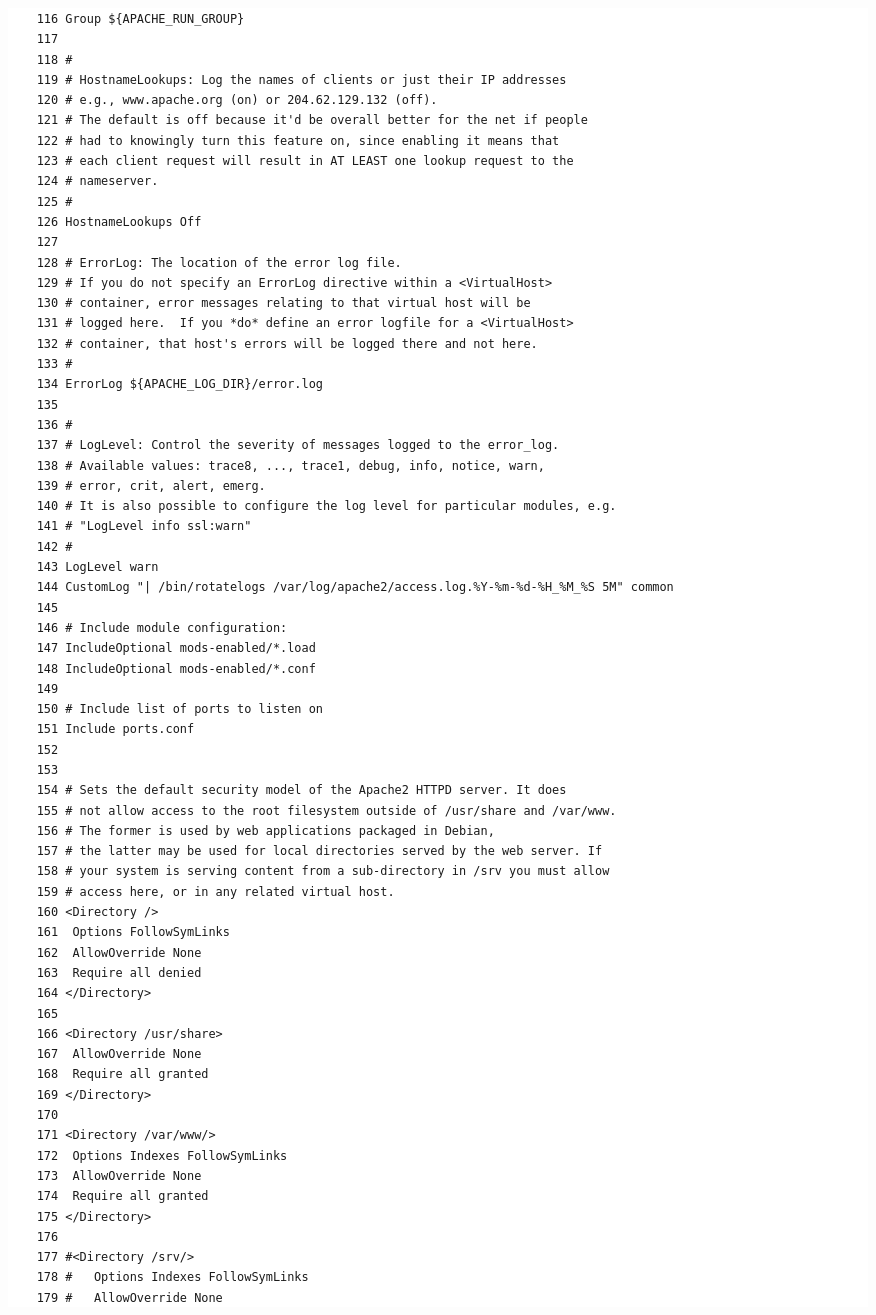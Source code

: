         116 Group ${APACHE_RUN_GROUP}
        117    
        118 #
        119 # HostnameLookups: Log the names of clients or just their IP addresses
        120 # e.g., www.apache.org (on) or 204.62.129.132 (off).
        121 # The default is off because it'd be overall better for the net if people
        122 # had to knowingly turn this feature on, since enabling it means that
        123 # each client request will result in AT LEAST one lookup request to the
        124 # nameserver.
        125 #
        126 HostnameLookups Off
        127    
        128 # ErrorLog: The location of the error log file.
        129 # If you do not specify an ErrorLog directive within a <VirtualHost>
        130 # container, error messages relating to that virtual host will be
        131 # logged here.  If you *do* define an error logfile for a <VirtualHost>
        132 # container, that host's errors will be logged there and not here.
        133 #
        134 ErrorLog ${APACHE_LOG_DIR}/error.log
        135
        136 #
        137 # LogLevel: Control the severity of messages logged to the error_log.
        138 # Available values: trace8, ..., trace1, debug, info, notice, warn,
        139 # error, crit, alert, emerg.
        140 # It is also possible to configure the log level for particular modules, e.g.
        141 # "LogLevel info ssl:warn"
        142 #
        143 LogLevel warn
        144 CustomLog "| /bin/rotatelogs /var/log/apache2/access.log.%Y-%m-%d-%H_%M_%S 5M" common
        145 
        146 # Include module configuration:
        147 IncludeOptional mods-enabled/*.load
        148 IncludeOptional mods-enabled/*.conf
        149 
        150 # Include list of ports to listen on
        151 Include ports.conf
        152
        153
        154 # Sets the default security model of the Apache2 HTTPD server. It does
        155 # not allow access to the root filesystem outside of /usr/share and /var/www.
        156 # The former is used by web applications packaged in Debian,
        157 # the latter may be used for local directories served by the web server. If
        158 # your system is serving content from a sub-directory in /srv you must allow
        159 # access here, or in any related virtual host.
        160 <Directory />
        161	 Options FollowSymLinks
        162	 AllowOverride None
        163	 Require all denied
        164 </Directory>
        165
        166 <Directory /usr/share>
        167	 AllowOverride None
        168	 Require all granted
        169 </Directory>
        170
        171 <Directory /var/www/>
        172	 Options Indexes FollowSymLinks
        173	 AllowOverride None
        174	 Require all granted
        175 </Directory>
        176
        177 #<Directory /srv/>
        178 #	Options Indexes FollowSymLinks
        179 #	AllowOverride None